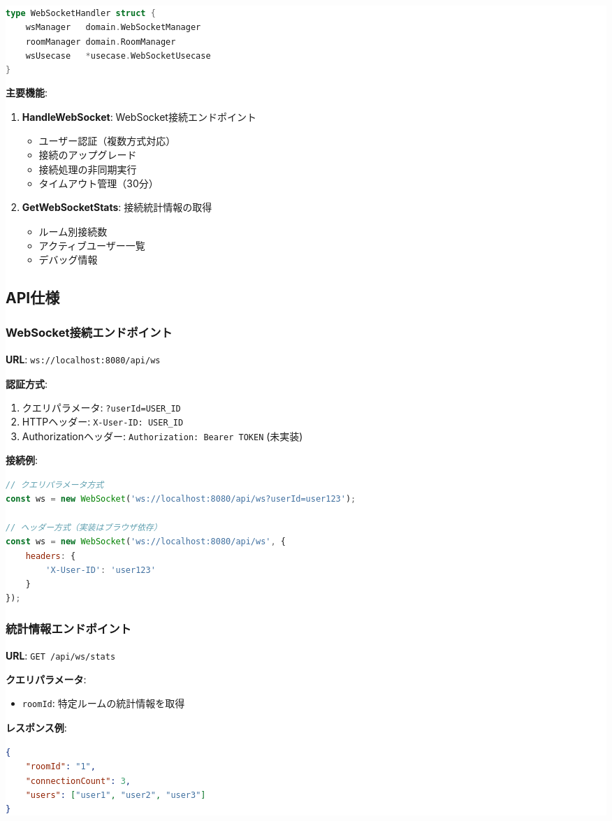 ```go
type WebSocketHandler struct {
    wsManager   domain.WebSocketManager
    roomManager domain.RoomManager
    wsUsecase   *usecase.WebSocketUsecase
}
```

**主要機能**:

1. **HandleWebSocket**: WebSocket接続エンドポイント
   - ユーザー認証（複数方式対応）
   - 接続のアップグレード
   - 接続処理の非同期実行
   - タイムアウト管理（30分）

2. **GetWebSocketStats**: 接続統計情報の取得
   - ルーム別接続数
   - アクティブユーザー一覧
   - デバッグ情報

## API仕様

### WebSocket接続エンドポイント

**URL**: `ws://localhost:8080/api/ws`

**認証方式**:
1. クエリパラメータ: `?userId=USER_ID`
2. HTTPヘッダー: `X-User-ID: USER_ID`
3. Authorizationヘッダー: `Authorization: Bearer TOKEN` (未実装)

**接続例**:
```javascript
// クエリパラメータ方式
const ws = new WebSocket('ws://localhost:8080/api/ws?userId=user123');

// ヘッダー方式（実装はブラウザ依存）
const ws = new WebSocket('ws://localhost:8080/api/ws', {
    headers: {
        'X-User-ID': 'user123'
    }
});
```

### 統計情報エンドポイント

**URL**: `GET /api/ws/stats`

**クエリパラメータ**:
- `roomId`: 特定ルームの統計情報を取得

**レスポンス例**:
```json
{
    "roomId": "1",
    "connectionCount": 3,
    "users": ["user1", "user2", "user3"]
}
```
